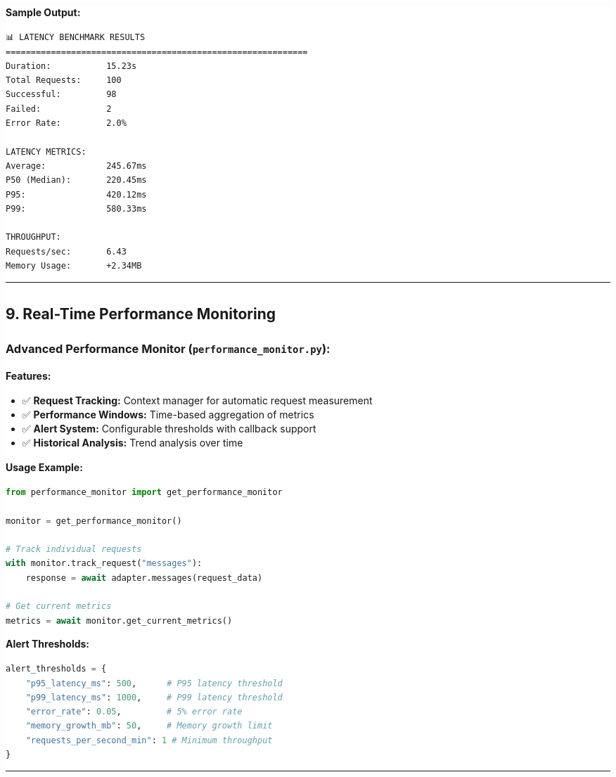**Sample Output:**
```
📊 LATENCY BENCHMARK RESULTS
============================================================
Duration:           15.23s
Total Requests:     100
Successful:         98
Failed:             2
Error Rate:         2.0%

LATENCY METRICS:
Average:            245.67ms
P50 (Median):       220.45ms
P95:                420.12ms
P99:                580.33ms

THROUGHPUT:
Requests/sec:       6.43
Memory Usage:       +2.34MB
```

---

## 9. Real-Time Performance Monitoring

### **Advanced Performance Monitor (`performance_monitor.py`):**

**Features:**
- ✅ **Request Tracking:** Context manager for automatic request measurement
- ✅ **Performance Windows:** Time-based aggregation of metrics
- ✅ **Alert System:** Configurable thresholds with callback support
- ✅ **Historical Analysis:** Trend analysis over time

**Usage Example:**
```python
from performance_monitor import get_performance_monitor

monitor = get_performance_monitor()

# Track individual requests
with monitor.track_request("messages"):
    response = await adapter.messages(request_data)

# Get current metrics
metrics = await monitor.get_current_metrics()
```

**Alert Thresholds:**
```python
alert_thresholds = {
    "p95_latency_ms": 500,      # P95 latency threshold
    "p99_latency_ms": 1000,     # P99 latency threshold  
    "error_rate": 0.05,         # 5% error rate
    "memory_growth_mb": 50,     # Memory growth limit
    "requests_per_second_min": 1 # Minimum throughput
}
```

---